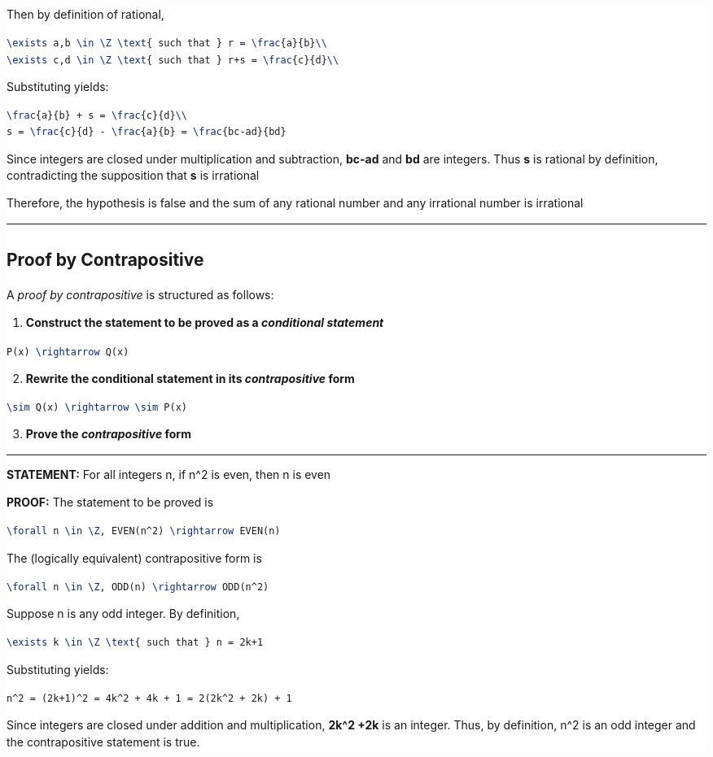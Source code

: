 Then by definition of rational,
```latex
\exists a,b \in \Z \text{ such that } r = \frac{a}{b}\\
\exists c,d \in \Z \text{ such that } r+s = \frac{c}{d}\\
```

Substituting yields:
```latex
\frac{a}{b} + s = \frac{c}{d}\\
s = \frac{c}{d} - \frac{a}{b} = \frac{bc-ad}{bd}
```

Since integers are closed under multiplication and subtraction, **bc-ad** and **bd** are integers. Thus **s** is rational by definition, contradicting the supposition that **s** is irrational

Therefore, the hypothesis is false and the sum of any rational number and any irrational number is irrational

---
## Proof by Contrapositive

A _proof by contrapositive_ is structured as follows:

1. **Construct the statement to be proved as a _conditional statement_**
```latex
P(x) \rightarrow Q(x)
```  
2. **Rewrite the conditional statement in its _contrapositive_ form**
```latex
\sim Q(x) \rightarrow \sim P(x)
```
3. **Prove the _contrapositive_ form**

---
**STATEMENT:** For all integers n, if n^2 is even, then n is even

**PROOF:**
The statement to be proved is
```latex
\forall n \in \Z, EVEN(n^2) \rightarrow EVEN(n) 
```
The (logically equivalent) contrapositive form is
```latex
\forall n \in \Z, ODD(n) \rightarrow ODD(n^2) 
```

Suppose n is any odd integer. By definition,
```latex
\exists k \in \Z \text{ such that } n = 2k+1
```

Substituting yields:
```latex
n^2 = (2k+1)^2 = 4k^2 + 4k + 1 = 2(2k^2 + 2k) + 1
```

Since integers are closed under addition and multiplication, **2k^2 +2k**
is an integer. Thus, by definition, n^2 is an odd integer and the contrapositive statement is true.
